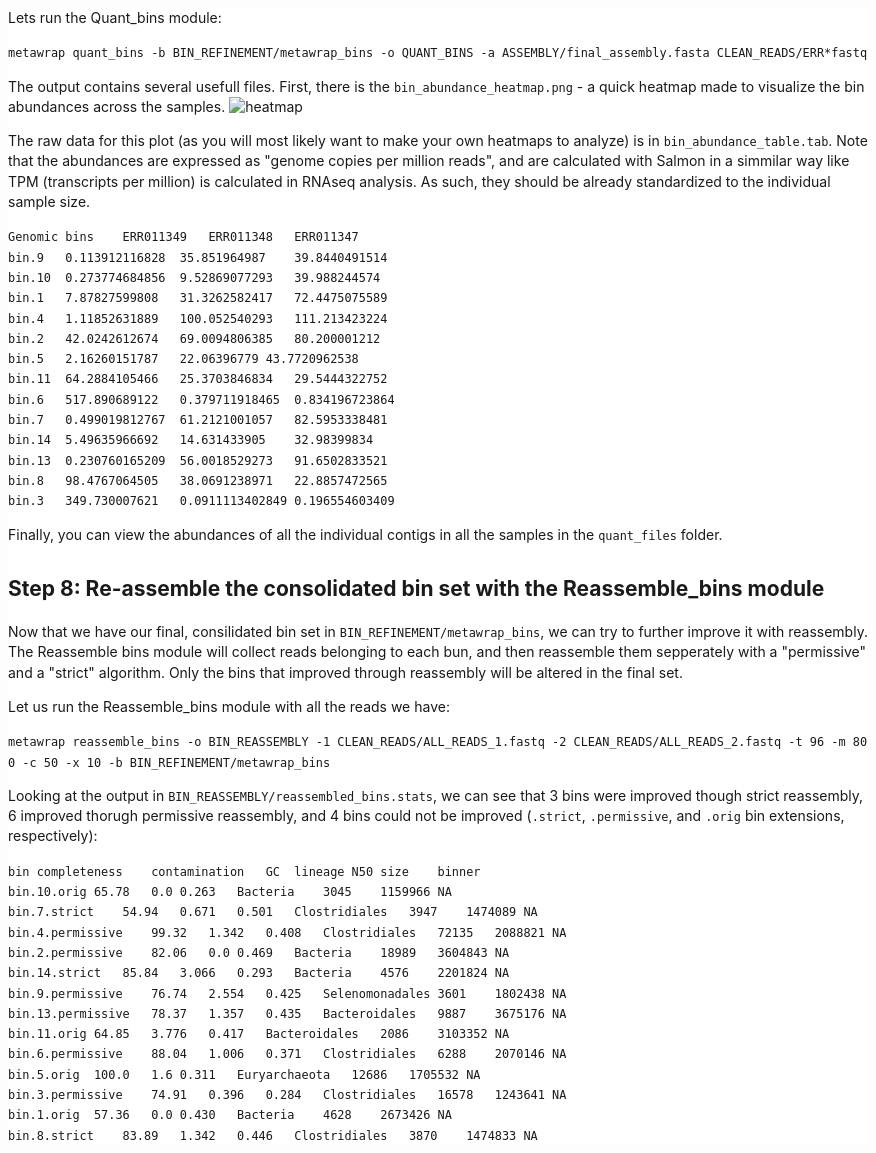 Lets run the Quant_bins module:
```
metawrap quant_bins -b BIN_REFINEMENT/metawrap_bins -o QUANT_BINS -a ASSEMBLY/final_assembly.fasta CLEAN_READS/ERR*fastq
```

The output contains several usefull files. First, there is the `bin_abundance_heatmap.png` - a quick heatmap made to visualize the bin abundances across the samples. 
![heatmap](https://i.imgur.com/K1RaPUT.png)


The raw data for this plot (as you will most likely want to make your own heatmaps to analyze) is in `bin_abundance_table.tab`. Note that the abundances are expressed as "genome copies per million reads", and are calculated with Salmon in a simmilar way like TPM (transcripts per million) is calculated in RNAseq analysis. As such, they should be already standardized to the individual sample size. 

```
Genomic bins	ERR011349	ERR011348	ERR011347
bin.9	0.113912116828	35.851964987	39.8440491514
bin.10	0.273774684856	9.52869077293	39.988244574
bin.1	7.87827599808	31.3262582417	72.4475075589
bin.4	1.11852631889	100.052540293	111.213423224
bin.2	42.0242612674	69.0094806385	80.200001212
bin.5	2.16260151787	22.06396779	43.7720962538
bin.11	64.2884105466	25.3703846834	29.5444322752
bin.6	517.890689122	0.379711918465	0.834196723864
bin.7	0.499019812767	61.2121001057	82.5953338481
bin.14	5.49635966692	14.631433905	32.98399834
bin.13	0.230760165209	56.0018529273	91.6502833521
bin.8	98.4767064505	38.0691238971	22.8857472565
bin.3	349.730007621	0.0911113402849	0.196554603409
```

Finally, you can view the abundances of all the individual contigs in all the samples in the `quant_files` folder.

## Step 8: Re-assemble the consolidated bin set with the Reassemble_bins module
Now that we have our final, consilidated bin set in `BIN_REFINEMENT/metawrap_bins`, we can try to further improve it with reassembly. The Reassemble bins module will collect reads belonging to each bun, and then reassemble them sepperately with a "permissive" and a "strict" algorithm. Only the bins that improved through reassembly will be altered in the final set.

Let us run the Reassemble_bins module with all the reads we have:
```
metawrap reassemble_bins -o BIN_REASSEMBLY -1 CLEAN_READS/ALL_READS_1.fastq -2 CLEAN_READS/ALL_READS_2.fastq -t 96 -m 800 -c 50 -x 10 -b BIN_REFINEMENT/metawrap_bins
```

Looking at the output in `BIN_REASSEMBLY/reassembled_bins.stats`, we can see that 3 bins were improved though strict reassembly, 6 improved thorugh permissive reassembly, and 4 bins could not be improved (`.strict`, `.permissive`, and `.orig` bin extensions, respectively):
```
bin	completeness	contamination	GC	lineage	N50	size	binner
bin.10.orig	65.78	0.0	0.263	Bacteria	3045	1159966	NA
bin.7.strict	54.94	0.671	0.501	Clostridiales	3947	1474089	NA
bin.4.permissive	99.32	1.342	0.408	Clostridiales	72135	2088821	NA
bin.2.permissive	82.06	0.0	0.469	Bacteria	18989	3604843	NA
bin.14.strict	85.84	3.066	0.293	Bacteria	4576	2201824	NA
bin.9.permissive	76.74	2.554	0.425	Selenomonadales	3601	1802438	NA
bin.13.permissive	78.37	1.357	0.435	Bacteroidales	9887	3675176	NA
bin.11.orig	64.85	3.776	0.417	Bacteroidales	2086	3103352	NA
bin.6.permissive	88.04	1.006	0.371	Clostridiales	6288	2070146	NA
bin.5.orig	100.0	1.6	0.311	Euryarchaeota	12686	1705532	NA
bin.3.permissive	74.91	0.396	0.284	Clostridiales	16578	1243641	NA
bin.1.orig	57.36	0.0	0.430	Bacteria	4628	2673426	NA
bin.8.strict	83.89	1.342	0.446	Clostridiales	3870	1474833	NA
```